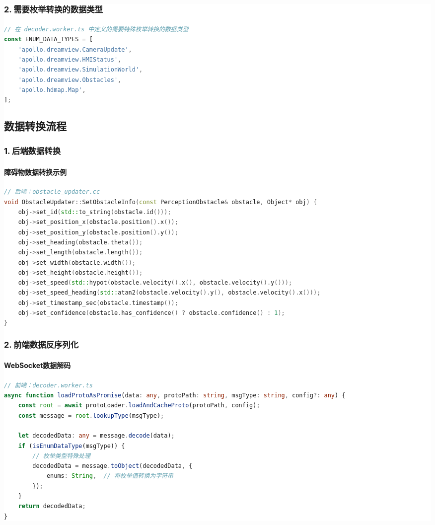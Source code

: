 ### 2. **需要枚举转换的数据类型**

```typescript
// 在 decoder.worker.ts 中定义的需要特殊枚举转换的数据类型
const ENUM_DATA_TYPES = [
    'apollo.dreamview.CameraUpdate',
    'apollo.dreamview.HMIStatus', 
    'apollo.dreamview.SimulationWorld',
    'apollo.dreamview.Obstacles',
    'apollo.hdmap.Map',
];
```

## 数据转换流程

### 1. **后端数据转换**

#### **障碍物数据转换示例**
```cpp
// 后端：obstacle_updater.cc
void ObstacleUpdater::SetObstacleInfo(const PerceptionObstacle& obstacle, Object* obj) {
    obj->set_id(std::to_string(obstacle.id()));
    obj->set_position_x(obstacle.position().x());
    obj->set_position_y(obstacle.position().y());
    obj->set_heading(obstacle.theta());
    obj->set_length(obstacle.length());
    obj->set_width(obstacle.width());
    obj->set_height(obstacle.height());
    obj->set_speed(std::hypot(obstacle.velocity().x(), obstacle.velocity().y()));
    obj->set_speed_heading(std::atan2(obstacle.velocity().y(), obstacle.velocity().x()));
    obj->set_timestamp_sec(obstacle.timestamp());
    obj->set_confidence(obstacle.has_confidence() ? obstacle.confidence() : 1);
}
```

### 2. **前端数据反序列化**

#### **WebSocket数据解码**
```typescript
// 前端：decoder.worker.ts
async function loadProtoAsPromise(data: any, protoPath: string, msgType: string, config?: any) {
    const root = await protoLoader.loadAndCacheProto(protoPath, config);
    const message = root.lookupType(msgType);
    
    let decodedData: any = message.decode(data);
    if (isEnumDataType(msgType)) {
        // 枚举类型特殊处理
        decodedData = message.toObject(decodedData, {
            enums: String,  // 将枚举值转换为字符串
        });
    }
    return decodedData;
}
```
